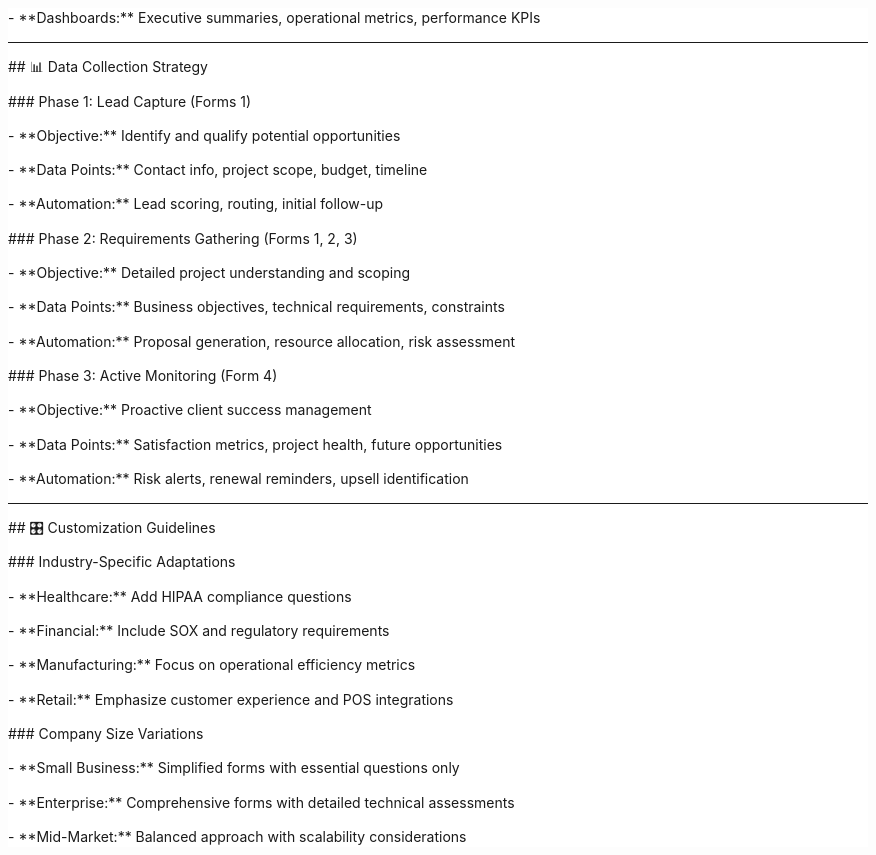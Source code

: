 \- \*\*Dashboards:\*\* Executive summaries, operational metrics, performance KPIs



---



\## 📊 Data Collection Strategy



\### Phase 1: Lead Capture (Forms 1)

\- \*\*Objective:\*\* Identify and qualify potential opportunities

\- \*\*Data Points:\*\* Contact info, project scope, budget, timeline

\- \*\*Automation:\*\* Lead scoring, routing, initial follow-up



\### Phase 2: Requirements Gathering (Forms 1, 2, 3)

\- \*\*Objective:\*\* Detailed project understanding and scoping

\- \*\*Data Points:\*\* Business objectives, technical requirements, constraints

\- \*\*Automation:\*\* Proposal generation, resource allocation, risk assessment



\### Phase 3: Active Monitoring (Form 4)

\- \*\*Objective:\*\* Proactive client success management

\- \*\*Data Points:\*\* Satisfaction metrics, project health, future opportunities

\- \*\*Automation:\*\* Risk alerts, renewal reminders, upsell identification



---



\## 🎛️ Customization Guidelines



\### Industry-Specific Adaptations

\- \*\*Healthcare:\*\* Add HIPAA compliance questions

\- \*\*Financial:\*\* Include SOX and regulatory requirements

\- \*\*Manufacturing:\*\* Focus on operational efficiency metrics

\- \*\*Retail:\*\* Emphasize customer experience and POS integrations



\### Company Size Variations

\- \*\*Small Business:\*\* Simplified forms with essential questions only

\- \*\*Enterprise:\*\* Comprehensive forms with detailed technical assessments

\- \*\*Mid-Market:\*\* Balanced approach with scalability considerations
